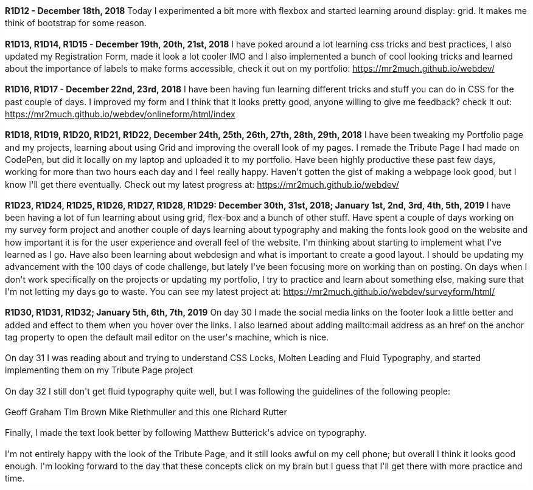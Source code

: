 **R1D12 - December 18th, 2018**
Today I experimented a bit more with flexbox and started learning around display: grid. It makes me think of bootstrap for some reason.

**R1D13, R1D14, R1D15 - December 19th, 20th, 21st, 2018**
I have poked around a lot learning css tricks and best practices, I also updated my Registration Form, made it look a lot cooler IMO and I also implemented a bunch of cool looking tricks and learned about the importance of labels to make forms accessible, check it out on my portfolio: https://mr2much.github.io/webdev/

**R1D16, R1D17 - December 22nd, 23rd, 2018**
I have been having fun learning different tricks and stuff you can do in CSS for the past couple of days. I improved my form and I think that it looks pretty good, anyone willing to give me feedback? check it out: https://mr2much.github.io/webdev/onlineform/html/index

**R1D18, R1D19, R1D20, R1D21, R1D22, December 24th, 25th, 26th, 27th, 28th, 29th, 2018**
I have been tweaking my Portfolio page and my projects, learning about using Grid and improving the overall look of my pages. I remade the Tribute Page I had made on CodePen, but did it locally on my laptop and uploaded it to my portfolio. Have been highly productive these past few days, working for more than two hours each day and I feel really happy. Haven't gotten the gist of making a webpage look good, but I know I'll get there eventually. Check out my latest progress at: https://mr2much.github.io/webdev/

**R1D23, R1D24, R1D25, R1D26, R1D27, R1D28, R1D29: December 30th, 31st, 2018; January 1st, 2nd, 3rd, 4th, 5th, 2019**
I have been having a lot of fun learning about using grid, flex-box and a bunch of other stuff. Have spent a couple of days working on my survey form project and another couple of days learning about typography and making the fonts look good on the website and how important it is for the user experience and overall feel of the website. I'm thinking about starting to implement what I've learned as I go. Have also been learning about webdesign and what is important to create a good layout. I should be updating my advancement with the 100 days of code challenge, but lately I've been focusing more on working than on posting. On days when I don't work specifically on the projects or updating my portfolio, I try to practice and learn about something else, making sure that I'm not letting my days go to waste. You can see my latest project at: https://mr2much.github.io/webdev/surveyform/html/

**R1D30, R1D31, R1D32; January 5th, 6th, 7th, 2019**
On day 30 I made the social media links on the footer look a little better and added and effect to them when you hover over the links. I also learned about adding mailto:mail address as an href on the anchor tag property to open the default mail editor on the user's machine, which is nice.
 
On day 31 I was reading about and trying to understand CSS Locks, Molten Leading and Fluid Typography, and started implementing them on my Tribute Page project

On day 32 I still don't get fluid typography quite well, but I was following the guidelines of the following people:  

Geoff Graham
Tim Brown
Mike Riethmuller and this one
Richard Rutter

Finally, I made the text look better by following Matthew Butterick's advice on typography.

I'm not entirely happy with the look of the Tribute Page, and it still looks awful on my cell phone; but overall I think it looks good enough. I'm looking forward to the day that these concepts click on my brain but I guess that I'll get there with more practice and time.
